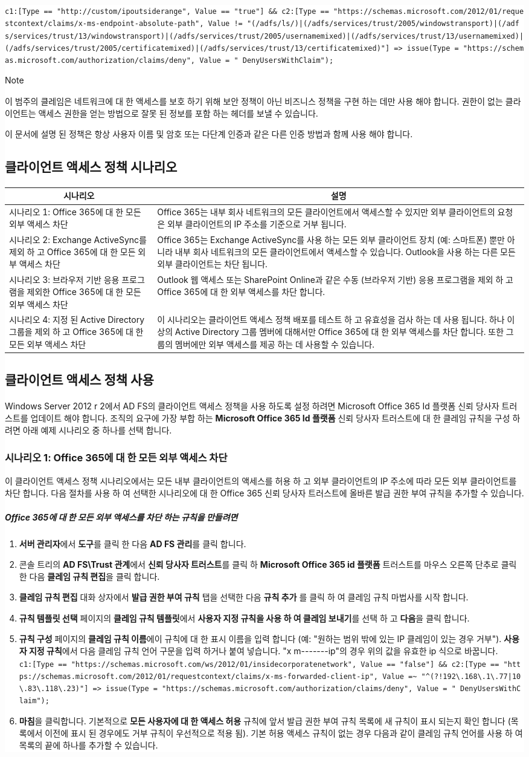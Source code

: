 `c1:[Type == "http://custom/ipoutsiderange", Value == "true"] && c2:[Type == "https://schemas.microsoft.com/2012/01/requestcontext/claims/x-ms-endpoint-absolute-path", Value != "(/adfs/ls/)|(/adfs/services/trust/2005/windowstransport)|(/adfs/services/trust/13/windowstransport)|(/adfs/services/trust/2005/usernamemixed)|(/adfs/services/trust/13/usernamemixed)|(/adfs/services/trust/2005/certificatemixed)|(/adfs/services/trust/13/certificatemixed)"] => issue(Type = "https://schemas.microsoft.com/authorization/claims/deny", Value = " DenyUsersWithClaim");`



> [!NOTE]
>  이 범주의 클레임은 네트워크에 대 한 액세스를 보호 하기 위해 보안 정책이 아닌 비즈니스 정책을 구현 하는 데만 사용 해야 합니다.  권한이 없는 클라이언트는 액세스 권한을 얻는 방법으로 잘못 된 정보를 포함 하는 헤더를 보낼 수 있습니다.  

이 문서에 설명 된 정책은 항상 사용자 이름 및 암호 또는 다단계 인증과 같은 다른 인증 방법과 함께 사용 해야 합니다.  

## <a name="client-access-policies-scenarios"></a>클라이언트 액세스 정책 시나리오  

|**시나리오**|**설명**| 
| --- | --- | 
|시나리오 1: Office 365에 대 한 모든 외부 액세스 차단|Office 365는 내부 회사 네트워크의 모든 클라이언트에서 액세스할 수 있지만 외부 클라이언트의 요청은 외부 클라이언트의 IP 주소를 기준으로 거부 됩니다.|  
|시나리오 2: Exchange ActiveSync를 제외 하 고 Office 365에 대 한 모든 외부 액세스 차단|Office 365는 Exchange ActiveSync를 사용 하는 모든 외부 클라이언트 장치 (예: 스마트폰) 뿐만 아니라 내부 회사 네트워크의 모든 클라이언트에서 액세스할 수 있습니다. Outlook을 사용 하는 다른 모든 외부 클라이언트는 차단 됩니다.|  
|시나리오 3: 브라우저 기반 응용 프로그램을 제외한 Office 365에 대 한 모든 외부 액세스 차단|Outlook 웹 액세스 또는 SharePoint Online과 같은 수동 (브라우저 기반) 응용 프로그램을 제외 하 고 Office 365에 대 한 외부 액세스를 차단 합니다.|  
|시나리오 4: 지정 된 Active Directory 그룹을 제외 하 고 Office 365에 대 한 모든 외부 액세스 차단|이 시나리오는 클라이언트 액세스 정책 배포를 테스트 하 고 유효성을 검사 하는 데 사용 됩니다. 하나 이상의 Active Directory 그룹 멤버에 대해서만 Office 365에 대 한 외부 액세스를 차단 합니다. 또한 그룹의 멤버에만 외부 액세스를 제공 하는 데 사용할 수 있습니다.|  

## <a name="enabling-client-access-policy"></a>클라이언트 액세스 정책 사용  
 Windows Server 2012 r 2에서 AD FS의 클라이언트 액세스 정책을 사용 하도록 설정 하려면 Microsoft Office 365 Id 플랫폼 신뢰 당사자 트러스트를 업데이트 해야 합니다. 조직의 요구에 가장 부합 하는 **Microsoft Office 365 Id 플랫폼** 신뢰 당사자 트러스트에 대 한 클레임 규칙을 구성 하려면 아래 예제 시나리오 중 하나를 선택 합니다.  

###  <a name="scenario-1-block-all-external-access-to-office-365"></a><a name="scenario1"></a>시나리오 1: Office 365에 대 한 모든 외부 액세스 차단  
 이 클라이언트 액세스 정책 시나리오에서는 모든 내부 클라이언트의 액세스를 허용 하 고 외부 클라이언트의 IP 주소에 따라 모든 외부 클라이언트를 차단 합니다. 다음 절차를 사용 하 여 선택한 시나리오에 대 한 Office 365 신뢰 당사자 트러스트에 올바른 발급 권한 부여 규칙을 추가할 수 있습니다.  

##### <a name="to-create-rules-to-block-all-external-access-to-office-365"></a>Office 365에 대 한 모든 외부 액세스를 차단 하는 규칙을 만들려면  

1.  **서버 관리자**에서 **도구**를 클릭 한 다음 **AD FS 관리**를 클릭 합니다.  

2.  콘솔 트리의 **AD FS\Trust 관계**에서 **신뢰 당사자 트러스트**를 클릭 하 **Microsoft Office 365 id 플랫폼** 트러스트를 마우스 오른쪽 단추로 클릭 한 다음 **클레임 규칙 편집**을 클릭 합니다.  

3.  **클레임 규칙 편집** 대화 상자에서 **발급 권한 부여 규칙** 탭을 선택한 다음 **규칙 추가** 를 클릭 하 여 클레임 규칙 마법사를 시작 합니다.  

4.  **규칙 템플릿 선택** 페이지의 **클레임 규칙 템플릿**에서 **사용자 지정 규칙을 사용 하 여 클레임 보내기**를 선택 하 고 **다음**을 클릭 합니다.  

5.  **규칙 구성** 페이지의 **클레임 규칙 이름**에이 규칙에 대 한 표시 이름을 입력 합니다 (예: "원하는 범위 밖에 있는 IP 클레임이 있는 경우 거부"). **사용자 지정 규칙**에서 다음 클레임 규칙 언어 구문을 입력 하거나 붙여 넣습니다. "x m-------ip"의 경우 위의 값을 유효한 ip 식으로 바꿉니다.  
`c1:[Type == "https://schemas.microsoft.com/ws/2012/01/insidecorporatenetwork", Value == "false"] && c2:[Type == "https://schemas.microsoft.com/2012/01/requestcontext/claims/x-ms-forwarded-client-ip", Value =~ "^(?!192\.168\.1\.77|10\.83\.118\.23)"] => issue(Type = "https://schemas.microsoft.com/authorization/claims/deny", Value = " DenyUsersWithClaim");` </br>
6.  **마침**을 클릭합니다. 기본적으로 **모든 사용자에 대 한 액세스 허용** 규칙에 앞서 발급 권한 부여 규칙 목록에 새 규칙이 표시 되는지 확인 합니다 (목록에서 이전에 표시 된 경우에도 거부 규칙이 우선적으로 적용 됨).  기본 허용 액세스 규칙이 없는 경우 다음과 같이 클레임 규칙 언어를 사용 하 여 목록의 끝에 하나를 추가할 수 있습니다.  </br>

